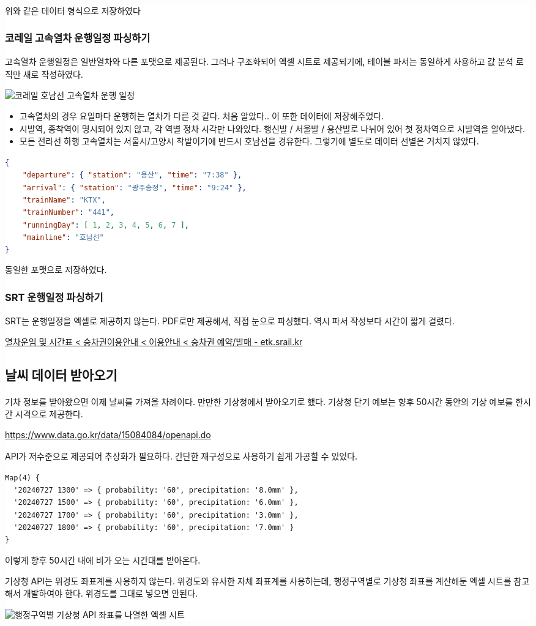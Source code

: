 위와 같은 데이터 형식으로 저장하였다

### 코레일 고속열차 운행일정 파싱하기

고속열차 운행일정은 일반열차와 다른 포맷으로 제공된다. 그러나 구조화되어 엑셀 시트로 제공되기에, 테이블 파서는 동일하게 사용하고 값 분석 로직만 새로 작성하였다.

![코레일 호남선 고속열차 운행 일정](../images/korail-express-train-honam-timetable.png)

- 고속열차의 경우 요일마다 운행하는 열차가 다른 것 같다. 처음 알았다.. 이 또한 데이터에 저장해주었다.
- 시발역, 종착역이 명시되어 있지 않고, 각 역별 정차 시각만 나와있다. 행신발 / 서울발 / 용산발로 나뉘어 있어 첫 정차역으로 시발역을 알아냈다.
- 모든 전라선 하행 고속열차는 서울시/고양시 착발이기에 반드시 호남선을 경유한다. 그렇기에 별도로 데이터 선별은 거치지 않았다.

```json
{
    "departure": { "station": "용산", "time": "7:38" },
    "arrival": { "station": "광주송정", "time": "9:24" },
    "trainName": "KTX",
    "trainNumber": "441",
    "runningDay": [ 1, 2, 3, 4, 5, 6, 7 ],
    "mainline": "호남선"
}
```

동일한 포맷으로 저장하였다.

### SRT 운행일정 파싱하기

SRT는 운행일정을 엑셀로 제공하지 않는다. PDF로만 제공해서, 직접 눈으로 파싱했다. 역시 파서 작성보다 시간이 짧게 걸렸다. 

[열차운임 및 시간표 < 승차권이용안내 < 이용안내 < 승차권 예약/발매 - etk.srail.kr](https://etk.srail.kr/cms/archive.do?pageId=TK0402050000)

## 날씨 데이터 받아오기

기차 정보를 받아왔으면 이제 날씨를 가져올 차례이다. 만만한 기상청에서 받아오기로 했다. 기상청 단기 예보는 향후 50시간 동안의 기상 예보를 한시간 시격으로 제공한다.

https://www.data.go.kr/data/15084084/openapi.do

API가 저수준으로 제공되어 추상화가 필요하다. 간단한 재구성으로 사용하기 쉽게 가공할 수 있었다.

```
Map(4) {
  '20240727 1300' => { probability: '60', precipitation: '8.0mm' },
  '20240727 1500' => { probability: '60', precipitation: '6.0mm' },
  '20240727 1700' => { probability: '60', precipitation: '3.0mm' },
  '20240727 1800' => { probability: '60', precipitation: '7.0mm' }
}
```

이렇게 향후 50시간 내에 비가 오는 시간대를 받아온다.

기상청 API는 위경도 좌표계를 사용하지 않는다. 위경도와 유사한 자체 좌표계를 사용하는데, 행정구역별로 기상청 좌표를 계산해둔 엑셀 시트를 참고해서 개발하여야 한다. 위경도를 그대로 넣으면 안된다.

![행정구역별 기상청 API 좌표를 나열한 엑셀 시트](../images/kma-positioning-system.png)
